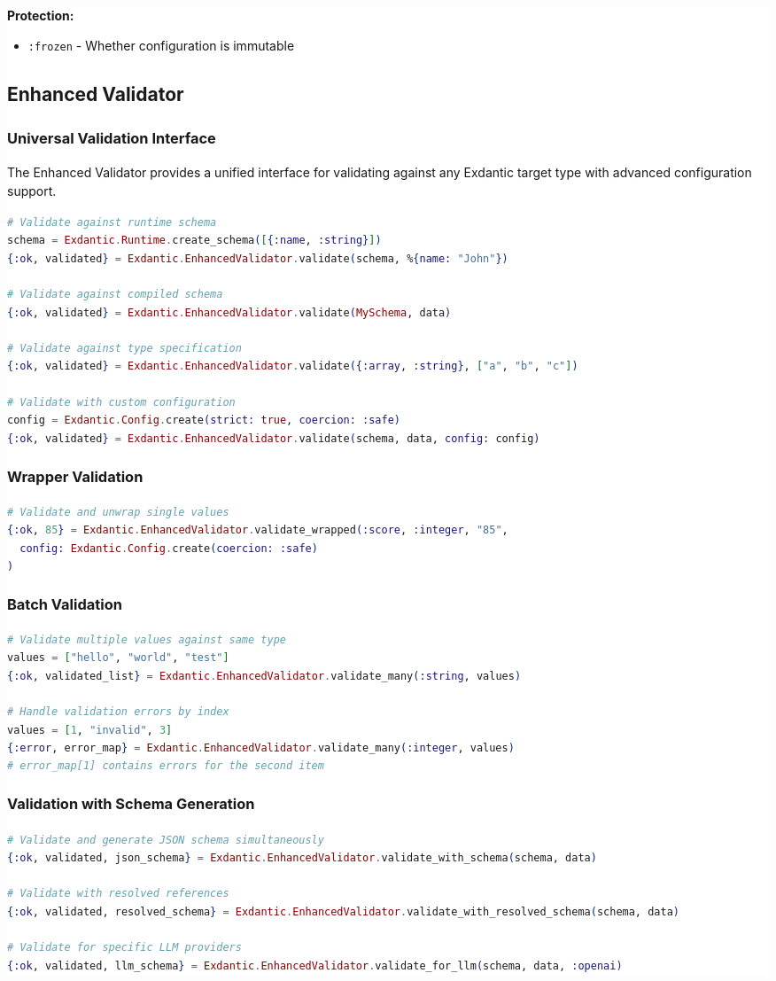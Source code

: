 **Protection:**
- `:frozen` - Whether configuration is immutable

## Enhanced Validator

### Universal Validation Interface

The Enhanced Validator provides a unified interface for validating against any Exdantic target type with advanced configuration support.

```elixir
# Validate against runtime schema
schema = Exdantic.Runtime.create_schema([{:name, :string}])
{:ok, validated} = Exdantic.EnhancedValidator.validate(schema, %{name: "John"})

# Validate against compiled schema
{:ok, validated} = Exdantic.EnhancedValidator.validate(MySchema, data)

# Validate against type specification
{:ok, validated} = Exdantic.EnhancedValidator.validate({:array, :string}, ["a", "b", "c"])

# Validate with custom configuration
config = Exdantic.Config.create(strict: true, coercion: :safe)
{:ok, validated} = Exdantic.EnhancedValidator.validate(schema, data, config: config)
```

### Wrapper Validation

```elixir
# Validate and unwrap single values
{:ok, 85} = Exdantic.EnhancedValidator.validate_wrapped(:score, :integer, "85", 
  config: Exdantic.Config.create(coercion: :safe)
)
```

### Batch Validation

```elixir
# Validate multiple values against same type
values = ["hello", "world", "test"]
{:ok, validated_list} = Exdantic.EnhancedValidator.validate_many(:string, values)

# Handle validation errors by index
values = [1, "invalid", 3]
{:error, error_map} = Exdantic.EnhancedValidator.validate_many(:integer, values)
# error_map[1] contains errors for the second item
```

### Validation with Schema Generation

```elixir
# Validate and generate JSON schema simultaneously
{:ok, validated, json_schema} = Exdantic.EnhancedValidator.validate_with_schema(schema, data)

# Validate with resolved references
{:ok, validated, resolved_schema} = Exdantic.EnhancedValidator.validate_with_resolved_schema(schema, data)

# Validate for specific LLM providers
{:ok, validated, llm_schema} = Exdantic.EnhancedValidator.validate_for_llm(schema, data, :openai)
```
